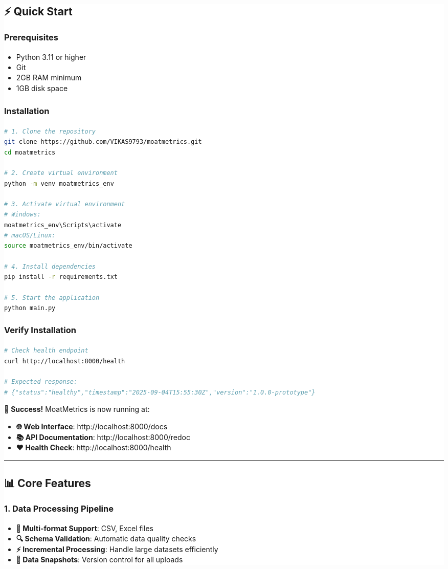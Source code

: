 
## ⚡ **Quick Start**

### **Prerequisites**
- Python 3.11 or higher
- Git
- 2GB RAM minimum
- 1GB disk space

### **Installation**

```bash
# 1. Clone the repository
git clone https://github.com/VIKAS9793/moatmetrics.git
cd moatmetrics

# 2. Create virtual environment
python -m venv moatmetrics_env

# 3. Activate virtual environment
# Windows:
moatmetrics_env\Scripts\activate
# macOS/Linux:
source moatmetrics_env/bin/activate

# 4. Install dependencies
pip install -r requirements.txt

# 5. Start the application
python main.py
```

### **Verify Installation**

```bash
# Check health endpoint
curl http://localhost:8000/health

# Expected response:
# {"status":"healthy","timestamp":"2025-09-04T15:55:30Z","version":"1.0.0-prototype"}
```

🎉 **Success!** MoatMetrics is now running at:
- **🌐 Web Interface**: http://localhost:8000/docs
- **📚 API Documentation**: http://localhost:8000/redoc
- **❤️ Health Check**: http://localhost:8000/health

---

## 📊 **Core Features**

### **1. Data Processing Pipeline**
- **📁 Multi-format Support**: CSV, Excel files
- **🔍 Schema Validation**: Automatic data quality checks
- **⚡ Incremental Processing**: Handle large datasets efficiently
- **📸 Data Snapshots**: Version control for all uploads
